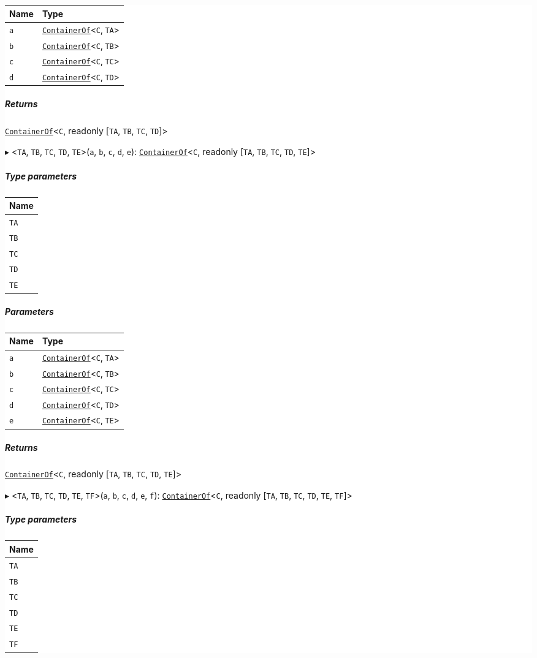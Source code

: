 | Name | Type |
| :------ | :------ |
| `a` | [`ContainerOf`](../modules/containers.md#containerof)<`C`, `TA`\> |
| `b` | [`ContainerOf`](../modules/containers.md#containerof)<`C`, `TB`\> |
| `c` | [`ContainerOf`](../modules/containers.md#containerof)<`C`, `TC`\> |
| `d` | [`ContainerOf`](../modules/containers.md#containerof)<`C`, `TD`\> |

##### Returns

[`ContainerOf`](../modules/containers.md#containerof)<`C`, readonly [`TA`, `TB`, `TC`, `TD`]\>

▸ <`TA`, `TB`, `TC`, `TD`, `TE`\>(`a`, `b`, `c`, `d`, `e`): [`ContainerOf`](../modules/containers.md#containerof)<`C`, readonly [`TA`, `TB`, `TC`, `TD`, `TE`]\>

##### Type parameters

| Name |
| :------ |
| `TA` |
| `TB` |
| `TC` |
| `TD` |
| `TE` |

##### Parameters

| Name | Type |
| :------ | :------ |
| `a` | [`ContainerOf`](../modules/containers.md#containerof)<`C`, `TA`\> |
| `b` | [`ContainerOf`](../modules/containers.md#containerof)<`C`, `TB`\> |
| `c` | [`ContainerOf`](../modules/containers.md#containerof)<`C`, `TC`\> |
| `d` | [`ContainerOf`](../modules/containers.md#containerof)<`C`, `TD`\> |
| `e` | [`ContainerOf`](../modules/containers.md#containerof)<`C`, `TE`\> |

##### Returns

[`ContainerOf`](../modules/containers.md#containerof)<`C`, readonly [`TA`, `TB`, `TC`, `TD`, `TE`]\>

▸ <`TA`, `TB`, `TC`, `TD`, `TE`, `TF`\>(`a`, `b`, `c`, `d`, `e`, `f`): [`ContainerOf`](../modules/containers.md#containerof)<`C`, readonly [`TA`, `TB`, `TC`, `TD`, `TE`, `TF`]\>

##### Type parameters

| Name |
| :------ |
| `TA` |
| `TB` |
| `TC` |
| `TD` |
| `TE` |
| `TF` |
